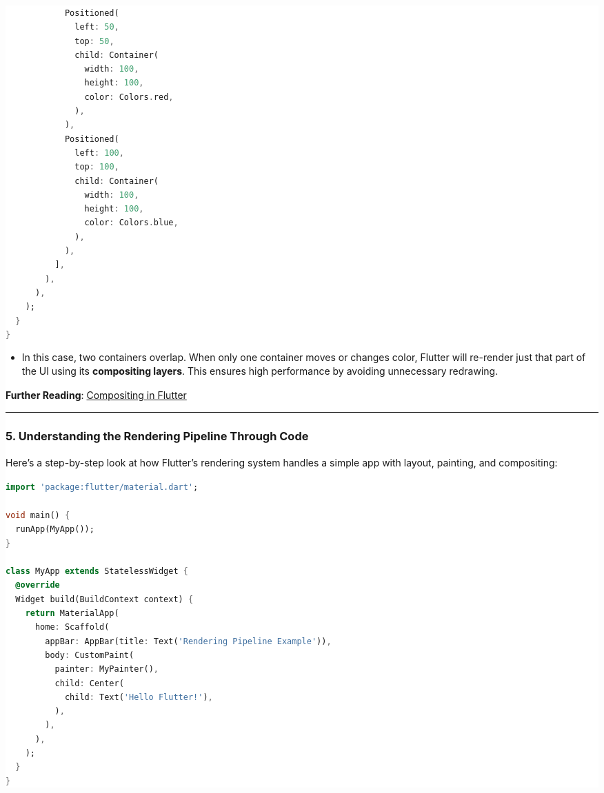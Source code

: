 ```dart title="app.dart"
            Positioned(
              left: 50,
              top: 50,
              child: Container(
                width: 100,
                height: 100,
                color: Colors.red,
              ),
            ),
            Positioned(
              left: 100,
              top: 100,
              child: Container(
                width: 100,
                height: 100,
                color: Colors.blue,
              ),
            ),
          ],
        ),
      ),
    );
  }
}

```

- In this case, two containers overlap. When only one container moves or changes color, Flutter will re-render just that part of the UI using its **compositing layers**. This ensures high performance by avoiding unnecessary redrawing.

**Further Reading**: [Compositing in Flutter](https://flutter.megathink.com/rendering/compositing)

---

### **5. Understanding the Rendering Pipeline Through Code**

Here’s a step-by-step look at how Flutter’s rendering system handles a simple app with layout, painting, and compositing:

```dart title="app.dart"
import 'package:flutter/material.dart';

void main() {
  runApp(MyApp());
}

class MyApp extends StatelessWidget {
  @override
  Widget build(BuildContext context) {
    return MaterialApp(
      home: Scaffold(
        appBar: AppBar(title: Text('Rendering Pipeline Example')),
        body: CustomPaint(
          painter: MyPainter(),
          child: Center(
            child: Text('Hello Flutter!'),
          ),
        ),
      ),
    );
  }
}

```